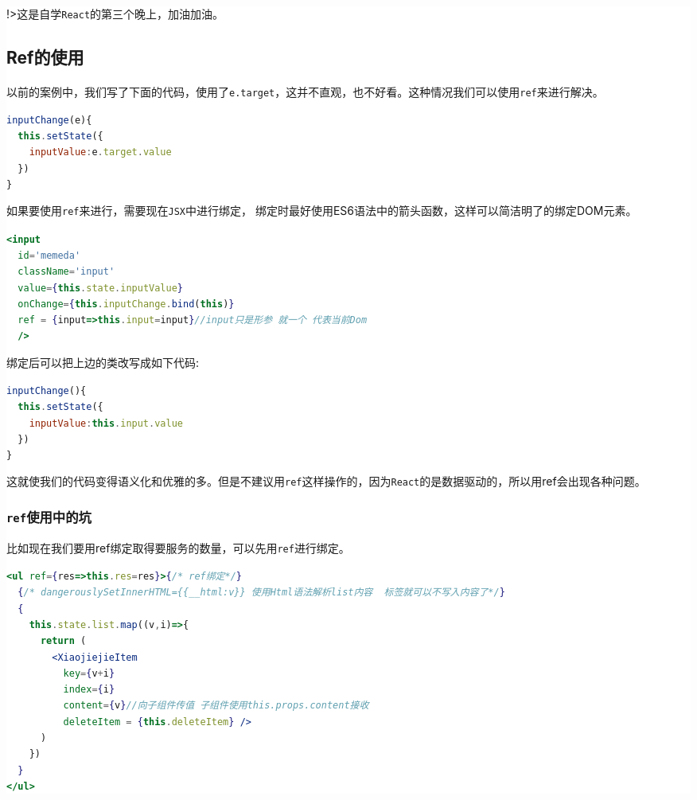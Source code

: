 !>这是自学`React`的第三个晚上，加油加油。

## Ref的使用

以前的案例中，我们写了下面的代码，使用了`e.target`，这并不直观，也不好看。这种情况我们可以使用`ref`来进行解决。

```javascript
inputChange(e){
  this.setState({
    inputValue:e.target.value
  })
}
```

如果要使用`ref`来进行，需要现在`JSX`中进行绑定， 绑定时最好使用ES6语法中的箭头函数，这样可以简洁明了的绑定DOM元素。

```jsx
<input 
  id='memeda' 
  className='input' 
  value={this.state.inputValue} 
  onChange={this.inputChange.bind(this)}
  ref = {input=>this.input=input}//input只是形参 就一个 代表当前Dom
  /> 	
```

绑定后可以把上边的类改写成如下代码:

```js
inputChange(){
  this.setState({
    inputValue:this.input.value
  })
}
```

这就使我们的代码变得语义化和优雅的多。但是不建议用`ref`这样操作的，因为`React`的是数据驱动的，所以用ref会出现各种问题。

### `ref`使用中的坑

比如现在我们要用ref绑定取得要服务的数量，可以先用`ref`进行绑定。

```jsx
<ul ref={res=>this.res=res}>{/* ref绑定*/}
  {/* dangerouslySetInnerHTML={{__html:v}} 使用Html语法解析list内容  标签就可以不写入内容了*/}
  {
    this.state.list.map((v,i)=>{ 
      return (
        <XiaojiejieItem 
          key={v+i} 
          index={i} 
          content={v}//向子组件传值 子组件使用this.props.content接收
          deleteItem = {this.deleteItem} />
      )
    })
  }
</ul>
```
